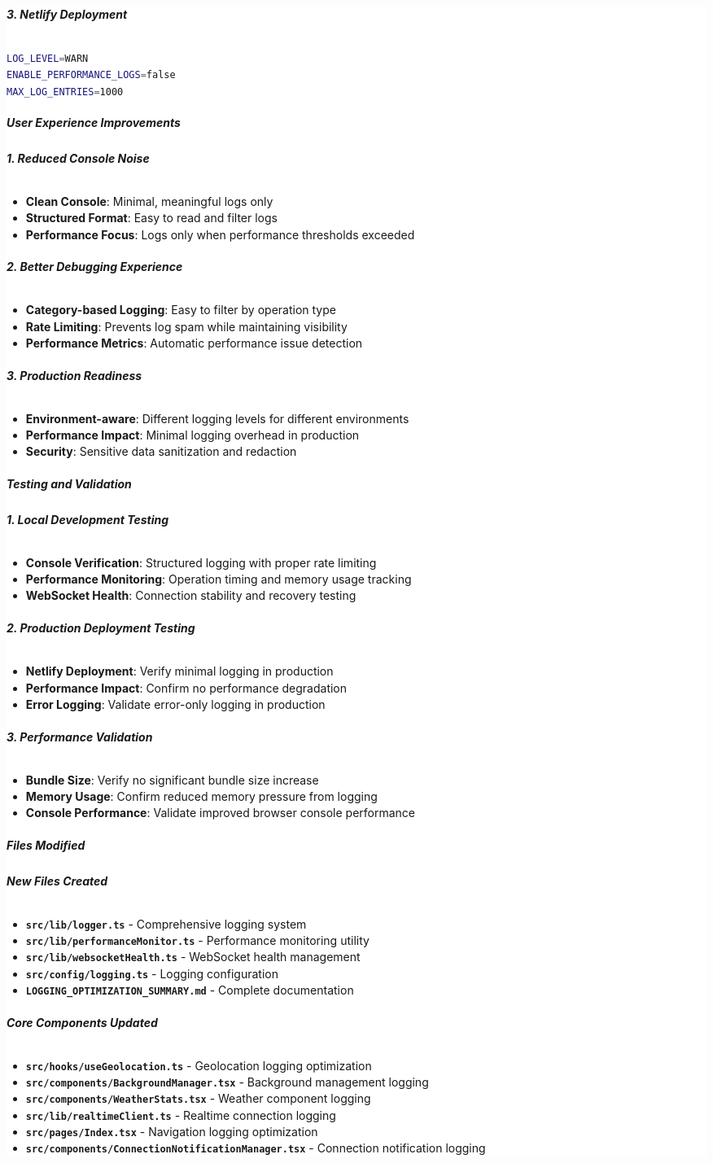 ###### **3. Netlify Deployment**
```bash
LOG_LEVEL=WARN
ENABLE_PERFORMANCE_LOGS=false
MAX_LOG_ENTRIES=1000
```

##### **User Experience Improvements**

###### **1. Reduced Console Noise**
- **Clean Console**: Minimal, meaningful logs only
- **Structured Format**: Easy to read and filter logs
- **Performance Focus**: Logs only when performance thresholds exceeded

###### **2. Better Debugging Experience**
- **Category-based Logging**: Easy to filter by operation type
- **Rate Limiting**: Prevents log spam while maintaining visibility
- **Performance Metrics**: Automatic performance issue detection

###### **3. Production Readiness**
- **Environment-aware**: Different logging levels for different environments
- **Performance Impact**: Minimal logging overhead in production
- **Security**: Sensitive data sanitization and redaction

##### **Testing and Validation**

###### **1. Local Development Testing**
- **Console Verification**: Structured logging with proper rate limiting
- **Performance Monitoring**: Operation timing and memory usage tracking
- **WebSocket Health**: Connection stability and recovery testing

###### **2. Production Deployment Testing**
- **Netlify Deployment**: Verify minimal logging in production
- **Performance Impact**: Confirm no performance degradation
- **Error Logging**: Validate error-only logging in production

###### **3. Performance Validation**
- **Bundle Size**: Verify no significant bundle size increase
- **Memory Usage**: Confirm reduced memory pressure from logging
- **Console Performance**: Validate improved browser console performance

##### **Files Modified**

###### **New Files Created**
- **`src/lib/logger.ts`** - Comprehensive logging system
- **`src/lib/performanceMonitor.ts`** - Performance monitoring utility
- **`src/lib/websocketHealth.ts`** - WebSocket health management
- **`src/config/logging.ts`** - Logging configuration
- **`LOGGING_OPTIMIZATION_SUMMARY.md`** - Complete documentation

###### **Core Components Updated**
- **`src/hooks/useGeolocation.ts`** - Geolocation logging optimization
- **`src/components/BackgroundManager.tsx`** - Background management logging
- **`src/components/WeatherStats.tsx`** - Weather component logging
- **`src/lib/realtimeClient.ts`** - Realtime connection logging
- **`src/pages/Index.tsx`** - Navigation logging optimization
- **`src/components/ConnectionNotificationManager.tsx`** - Connection notification logging
